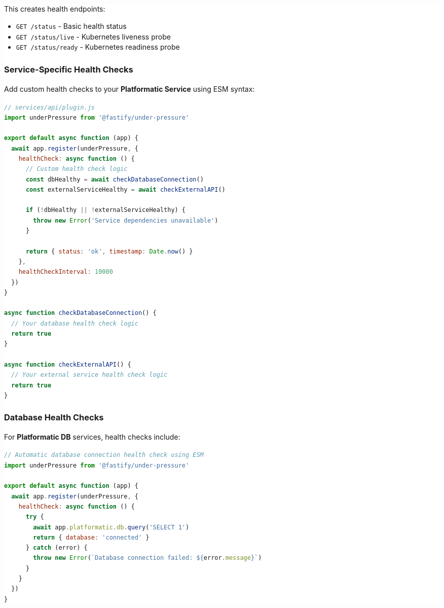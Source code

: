 This creates health endpoints:
- `GET /status` - Basic health status
- `GET /status/live` - Kubernetes liveness probe
- `GET /status/ready` - Kubernetes readiness probe

### Service-Specific Health Checks

Add custom health checks to your **Platformatic Service** using ESM syntax:

```javascript
// services/api/plugin.js
import underPressure from '@fastify/under-pressure'

export default async function (app) {
  await app.register(underPressure, {
    healthCheck: async function () {
      // Custom health check logic
      const dbHealthy = await checkDatabaseConnection()
      const externalServiceHealthy = await checkExternalAPI()
      
      if (!dbHealthy || !externalServiceHealthy) {
        throw new Error('Service dependencies unavailable')
      }
      
      return { status: 'ok', timestamp: Date.now() }
    },
    healthCheckInterval: 10000
  })
}

async function checkDatabaseConnection() {
  // Your database health check logic
  return true
}

async function checkExternalAPI() {
  // Your external service health check logic
  return true
}
```

### Database Health Checks

For **Platformatic DB** services, health checks include:

```javascript
// Automatic database connection health check using ESM
import underPressure from '@fastify/under-pressure'

export default async function (app) {
  await app.register(underPressure, {
    healthCheck: async function () {
      try {
        await app.platformatic.db.query('SELECT 1')
        return { database: 'connected' }
      } catch (error) {
        throw new Error(`Database connection failed: ${error.message}`)
      }
    }
  })
}
```
